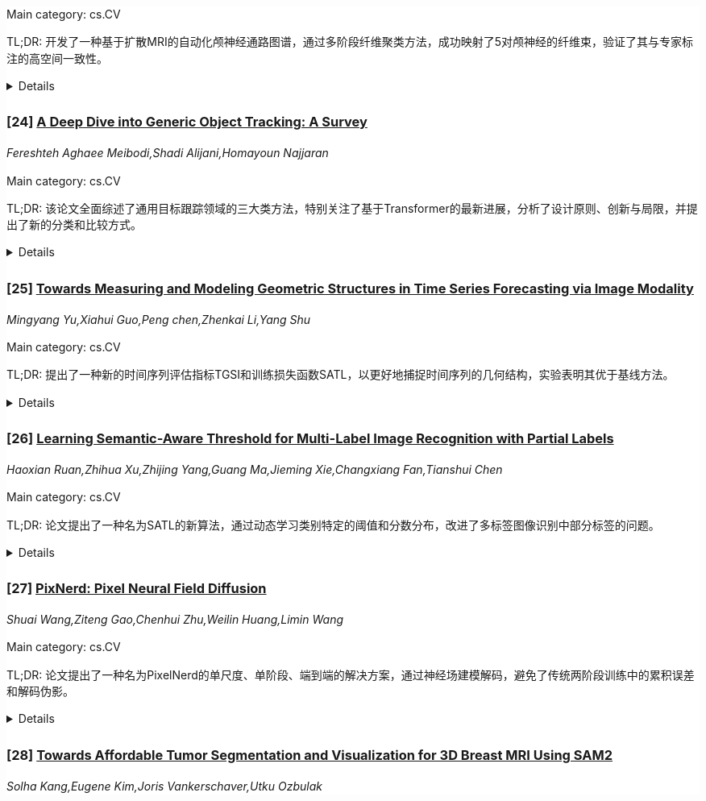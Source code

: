 Main category: cs.CV

TL;DR: 开发了一种基于扩散MRI的自动化颅神经通路图谱，通过多阶段纤维聚类方法，成功映射了5对颅神经的纤维束，验证了其与专家标注的高空间一致性。


<details><summary>Details</summary></details>


### [24] [A Deep Dive into Generic Object Tracking: A Survey](https://arxiv.org/abs/2507.23251)
*Fereshteh Aghaee Meibodi,Shadi Alijani,Homayoun Najjaran*

Main category: cs.CV

TL;DR: 该论文全面综述了通用目标跟踪领域的三大类方法，特别关注了基于Transformer的最新进展，分析了设计原则、创新与局限，并提出了新的分类和比较方式。


<details><summary>Details</summary></details>


### [25] [Towards Measuring and Modeling Geometric Structures in Time Series Forecasting via Image Modality](https://arxiv.org/abs/2507.23253)
*Mingyang Yu,Xiahui Guo,Peng chen,Zhenkai Li,Yang Shu*

Main category: cs.CV

TL;DR: 提出了一种新的时间序列评估指标TGSI和训练损失函数SATL，以更好地捕捉时间序列的几何结构，实验表明其优于基线方法。


<details><summary>Details</summary></details>


### [26] [Learning Semantic-Aware Threshold for Multi-Label Image Recognition with Partial Labels](https://arxiv.org/abs/2507.23263)
*Haoxian Ruan,Zhihua Xu,Zhijing Yang,Guang Ma,Jieming Xie,Changxiang Fan,Tianshui Chen*

Main category: cs.CV

TL;DR: 论文提出了一种名为SATL的新算法，通过动态学习类别特定的阈值和分数分布，改进了多标签图像识别中部分标签的问题。


<details><summary>Details</summary></details>


### [27] [PixNerd: Pixel Neural Field Diffusion](https://arxiv.org/abs/2507.23268)
*Shuai Wang,Ziteng Gao,Chenhui Zhu,Weilin Huang,Limin Wang*

Main category: cs.CV

TL;DR: 论文提出了一种名为PixelNerd的单尺度、单阶段、端到端的解决方案，通过神经场建模解码，避免了传统两阶段训练中的累积误差和解码伪影。


<details><summary>Details</summary></details>


### [28] [Towards Affordable Tumor Segmentation and Visualization for 3D Breast MRI Using SAM2](https://arxiv.org/abs/2507.23272)
*Solha Kang,Eugene Kim,Joris Vankerschaver,Utku Ozbulak*
